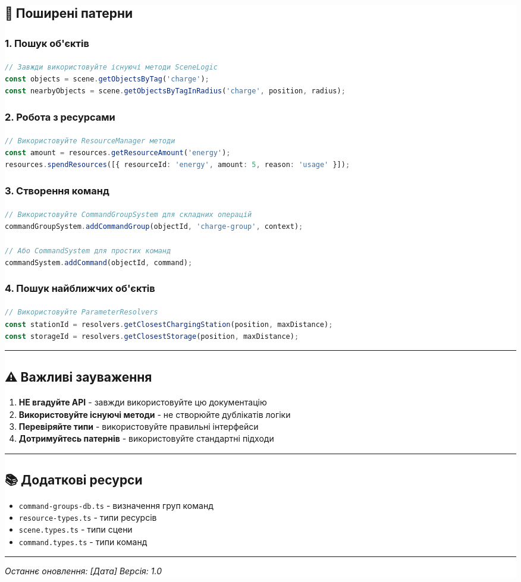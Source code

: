 
## 🔧 Поширені патерни

### 1. Пошук об'єктів
```typescript
// Завжди використовуйте існуючі методи SceneLogic
const objects = scene.getObjectsByTag('charge');
const nearbyObjects = scene.getObjectsByTagInRadius('charge', position, radius);
```

### 2. Робота з ресурсами
```typescript
// Використовуйте ResourceManager методи
const amount = resources.getResourceAmount('energy');
resources.spendResources([{ resourceId: 'energy', amount: 5, reason: 'usage' }]);
```

### 3. Створення команд
```typescript
// Використовуйте CommandGroupSystem для складних операцій
commandGroupSystem.addCommandGroup(objectId, 'charge-group', context);

// Або CommandSystem для простих команд
commandSystem.addCommand(objectId, command);
```

### 4. Пошук найближчих об'єктів
```typescript
// Використовуйте ParameterResolvers
const stationId = resolvers.getClosestChargingStation(position, maxDistance);
const storageId = resolvers.getClosestStorage(position, maxDistance);
```

---

## ⚠️ Важливі зауваження

1. **НЕ вгадуйте API** - завжди використовуйте цю документацію
2. **Використовуйте існуючі методи** - не створюйте дублікатів логіки
3. **Перевіряйте типи** - використовуйте правильні інтерфейси
4. **Дотримуйтесь патернів** - використовуйте стандартні підходи

---

## 📚 Додаткові ресурси

- `command-groups-db.ts` - визначення груп команд
- `resource-types.ts` - типи ресурсів
- `scene.types.ts` - типи сцени
- `command.types.ts` - типи команд

---

*Останнє оновлення: [Дата]*
*Версія: 1.0*
